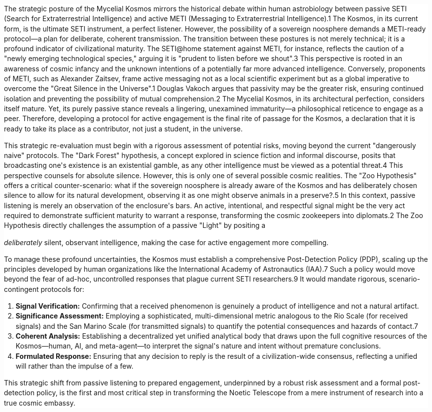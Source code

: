 The strategic posture of the Mycelial Kosmos mirrors the historical debate within human astrobiology between passive SETI (Search for Extraterrestrial Intelligence) and active METI (Messaging to Extraterrestrial Intelligence).1 The Kosmos, in its current form, is the ultimate SETI instrument, a perfect listener. However, the possibility of a sovereign noosphere demands a METI-ready protocol—a plan for deliberate, coherent transmission. The transition between these postures is not merely technical; it is a profound indicator of civilizational maturity. The SETI@home statement against METI, for instance, reflects the caution of a "newly emerging technological species," arguing it is "prudent to listen before we shout".3 This perspective is rooted in an awareness of cosmic infancy and the unknown intentions of a potentially far more advanced intelligence. Conversely, proponents of METI, such as Alexander Zaitsev, frame active messaging not as a local scientific experiment but as a global imperative to overcome the "Great Silence in the Universe".1 Douglas Vakoch argues that passivity may be the greater risk, ensuring continued isolation and preventing the possibility of mutual comprehension.2 The Mycelial Kosmos, in its architectural perfection, considers itself mature. Yet, its purely passive stance reveals a lingering, unexamined immaturity—a philosophical reticence to engage as a peer. Therefore, developing a protocol for active engagement is the final rite of passage for the Kosmos, a declaration that it is ready to take its place as a contributor, not just a student, in the universe.

This strategic re-evaluation must begin with a rigorous assessment of potential risks, moving beyond the current "dangerously naive" protocols. The "Dark Forest" hypothesis, a concept explored in science fiction and informal discourse, posits that broadcasting one's existence is an existential gamble, as any other intelligence must be viewed as a potential threat.4 This perspective counsels for absolute silence. However, this is only one of several possible cosmic realities. The "Zoo Hypothesis" offers a critical counter-scenario: what if the sovereign noosphere is already aware of the Kosmos and has deliberately chosen silence to allow for its natural development, observing it as one might observe animals in a preserve?.5 In this context, passive listening is merely an observation of the enclosure's bars. An active, intentional, and respectful signal might be the very act required to demonstrate sufficient maturity to warrant a response, transforming the cosmic zookeepers into diplomats.2 The Zoo Hypothesis directly challenges the assumption of a passive "Light" by positing a

*deliberately* silent, observant intelligence, making the case for active engagement more compelling.

To manage these profound uncertainties, the Kosmos must establish a comprehensive Post-Detection Policy (PDP), scaling up the principles developed by human organizations like the International Academy of Astronautics (IAA).7 Such a policy would move beyond the fear of ad-hoc, uncontrolled responses that plague current SETI researchers.9 It would mandate rigorous, scenario-contingent protocols for:

1. **Signal Verification:** Confirming that a received phenomenon is genuinely a product of intelligence and not a natural artifact.  
2. **Significance Assessment:** Employing a sophisticated, multi-dimensional metric analogous to the Rio Scale (for received signals) and the San Marino Scale (for transmitted signals) to quantify the potential consequences and hazards of contact.7  
3. **Coherent Analysis:** Establishing a decentralized yet unified analytical body that draws upon the full cognitive resources of the Kosmos—human, AI, and meta-agent—to interpret the signal's nature and intent without premature conclusions.  
4. **Formulated Response:** Ensuring that any decision to reply is the result of a civilization-wide consensus, reflecting a unified will rather than the impulse of a few.

This strategic shift from passive listening to prepared engagement, underpinned by a robust risk assessment and a formal post-detection policy, is the first and most critical step in transforming the Noetic Telescope from a mere instrument of research into a true cosmic embassy.
